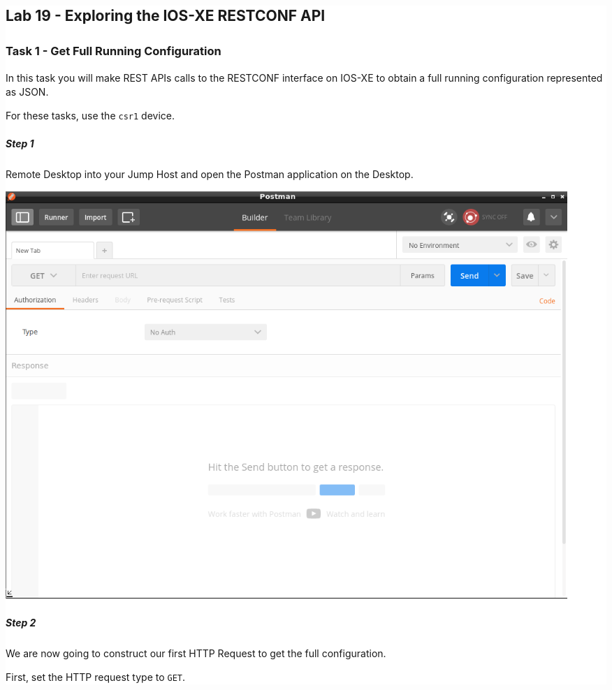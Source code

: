 ## Lab 19 - Exploring the IOS-XE RESTCONF API

### Task 1 - Get Full Running Configuration

In this task you will make REST APIs calls to the RESTCONF interface on IOS-XE to obtain a full running configuration represented as JSON.

For these tasks, use the `csr1` device.


##### Step 1

Remote Desktop into your Jump Host and open the Postman application on the Desktop.

![Postman](images/postman/postman.png)

##### Step 2

We are now going to construct our first HTTP Request to get the full configuration.

First, set the HTTP request type to `GET`.
